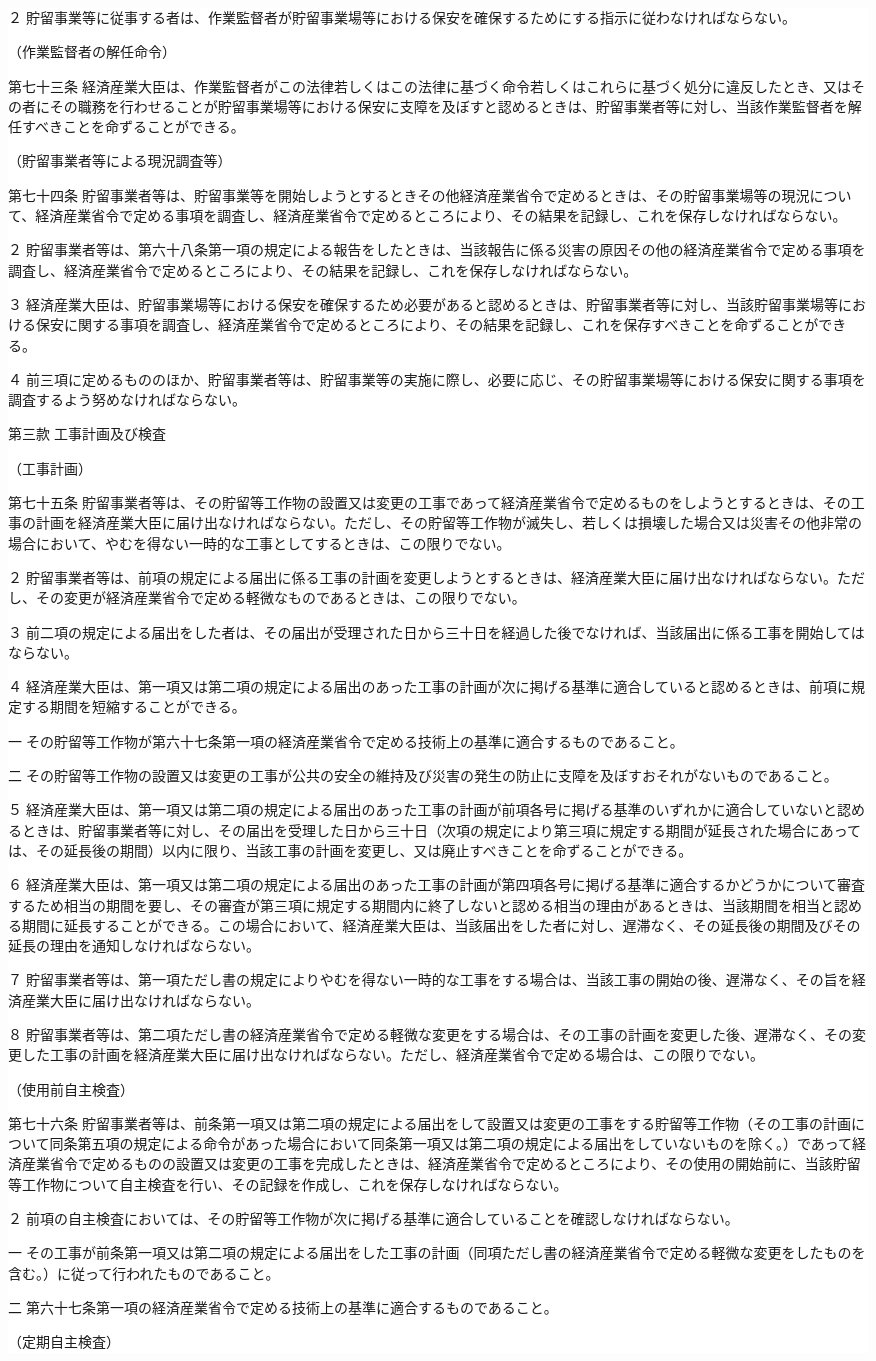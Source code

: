 ２ 貯留事業等に従事する者は、作業監督者が貯留事業場等における保安を確保するためにする指示に従わなければならない。

（作業監督者の解任命令）

第七十三条 経済産業大臣は、作業監督者がこの法律若しくはこの法律に基づく命令若しくはこれらに基づく処分に違反したとき、又はその者にその職務を行わせることが貯留事業場等における保安に支障を及ぼすと認めるときは、貯留事業者等に対し、当該作業監督者を解任すべきことを命ずることができる。

（貯留事業者等による現況調査等）

第七十四条 貯留事業者等は、貯留事業等を開始しようとするときその他経済産業省令で定めるときは、その貯留事業場等の現況について、経済産業省令で定める事項を調査し、経済産業省令で定めるところにより、その結果を記録し、これを保存しなければならない。

２ 貯留事業者等は、第六十八条第一項の規定による報告をしたときは、当該報告に係る災害の原因その他の経済産業省令で定める事項を調査し、経済産業省令で定めるところにより、その結果を記録し、これを保存しなければならない。

３ 経済産業大臣は、貯留事業場等における保安を確保するため必要があると認めるときは、貯留事業者等に対し、当該貯留事業場等における保安に関する事項を調査し、経済産業省令で定めるところにより、その結果を記録し、これを保存すべきことを命ずることができる。

４ 前三項に定めるもののほか、貯留事業者等は、貯留事業等の実施に際し、必要に応じ、その貯留事業場等における保安に関する事項を調査するよう努めなければならない。

第三款 工事計画及び検査

（工事計画）

第七十五条 貯留事業者等は、その貯留等工作物の設置又は変更の工事であって経済産業省令で定めるものをしようとするときは、その工事の計画を経済産業大臣に届け出なければならない。ただし、その貯留等工作物が滅失し、若しくは損壊した場合又は災害その他非常の場合において、やむを得ない一時的な工事としてするときは、この限りでない。

２ 貯留事業者等は、前項の規定による届出に係る工事の計画を変更しようとするときは、経済産業大臣に届け出なければならない。ただし、その変更が経済産業省令で定める軽微なものであるときは、この限りでない。

３ 前二項の規定による届出をした者は、その届出が受理された日から三十日を経過した後でなければ、当該届出に係る工事を開始してはならない。

４ 経済産業大臣は、第一項又は第二項の規定による届出のあった工事の計画が次に掲げる基準に適合していると認めるときは、前項に規定する期間を短縮することができる。

一 その貯留等工作物が第六十七条第一項の経済産業省令で定める技術上の基準に適合するものであること。

二 その貯留等工作物の設置又は変更の工事が公共の安全の維持及び災害の発生の防止に支障を及ぼすおそれがないものであること。

５ 経済産業大臣は、第一項又は第二項の規定による届出のあった工事の計画が前項各号に掲げる基準のいずれかに適合していないと認めるときは、貯留事業者等に対し、その届出を受理した日から三十日（次項の規定により第三項に規定する期間が延長された場合にあっては、その延長後の期間）以内に限り、当該工事の計画を変更し、又は廃止すべきことを命ずることができる。

６ 経済産業大臣は、第一項又は第二項の規定による届出のあった工事の計画が第四項各号に掲げる基準に適合するかどうかについて審査するため相当の期間を要し、その審査が第三項に規定する期間内に終了しないと認める相当の理由があるときは、当該期間を相当と認める期間に延長することができる。この場合において、経済産業大臣は、当該届出をした者に対し、遅滞なく、その延長後の期間及びその延長の理由を通知しなければならない。

７ 貯留事業者等は、第一項ただし書の規定によりやむを得ない一時的な工事をする場合は、当該工事の開始の後、遅滞なく、その旨を経済産業大臣に届け出なければならない。

８ 貯留事業者等は、第二項ただし書の経済産業省令で定める軽微な変更をする場合は、その工事の計画を変更した後、遅滞なく、その変更した工事の計画を経済産業大臣に届け出なければならない。ただし、経済産業省令で定める場合は、この限りでない。

（使用前自主検査）

第七十六条 貯留事業者等は、前条第一項又は第二項の規定による届出をして設置又は変更の工事をする貯留等工作物（その工事の計画について同条第五項の規定による命令があった場合において同条第一項又は第二項の規定による届出をしていないものを除く。）であって経済産業省令で定めるものの設置又は変更の工事を完成したときは、経済産業省令で定めるところにより、その使用の開始前に、当該貯留等工作物について自主検査を行い、その記録を作成し、これを保存しなければならない。

２ 前項の自主検査においては、その貯留等工作物が次に掲げる基準に適合していることを確認しなければならない。

一 その工事が前条第一項又は第二項の規定による届出をした工事の計画（同項ただし書の経済産業省令で定める軽微な変更をしたものを含む。）に従って行われたものであること。

二 第六十七条第一項の経済産業省令で定める技術上の基準に適合するものであること。

（定期自主検査）
